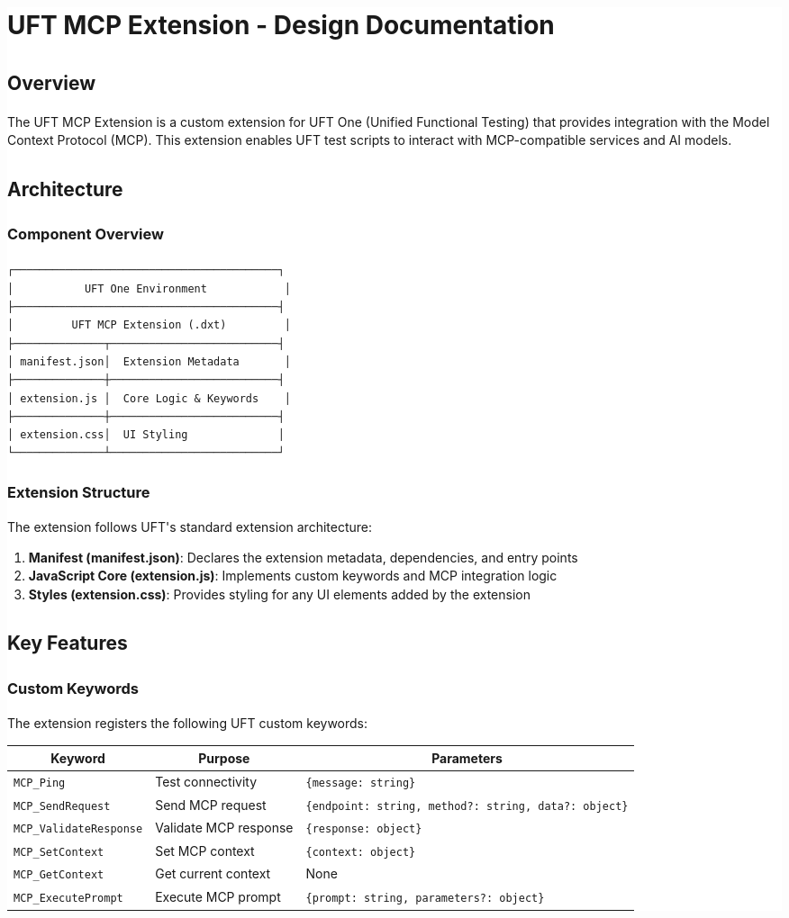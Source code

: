# UFT MCP Extension - Design Documentation

## Overview

The UFT MCP Extension is a custom extension for UFT One (Unified Functional Testing) that provides integration with the Model Context Protocol (MCP). This extension enables UFT test scripts to interact with MCP-compatible services and AI models.

## Architecture

### Component Overview

```
┌─────────────────────────────────────────┐
│           UFT One Environment            │
├─────────────────────────────────────────┤
│         UFT MCP Extension (.dxt)         │
├──────────────┬──────────────────────────┤
│ manifest.json│  Extension Metadata       │
├──────────────┼──────────────────────────┤
│ extension.js │  Core Logic & Keywords    │
├──────────────┼──────────────────────────┤
│ extension.css│  UI Styling              │
└──────────────┴──────────────────────────┘
```

### Extension Structure

The extension follows UFT's standard extension architecture:

1. **Manifest (manifest.json)**: Declares the extension metadata, dependencies, and entry points
2. **JavaScript Core (extension.js)**: Implements custom keywords and MCP integration logic
3. **Styles (extension.css)**: Provides styling for any UI elements added by the extension

## Key Features

### Custom Keywords

The extension registers the following UFT custom keywords:

| Keyword | Purpose | Parameters |
|---------|---------|------------|
| `MCP_Ping` | Test connectivity | `{message: string}` |
| `MCP_SendRequest` | Send MCP request | `{endpoint: string, method?: string, data?: object}` |
| `MCP_ValidateResponse` | Validate MCP response | `{response: object}` |
| `MCP_SetContext` | Set MCP context | `{context: object}` |
| `MCP_GetContext` | Get current context | None |
| `MCP_ExecutePrompt` | Execute MCP prompt | `{prompt: string, parameters?: object}` |
